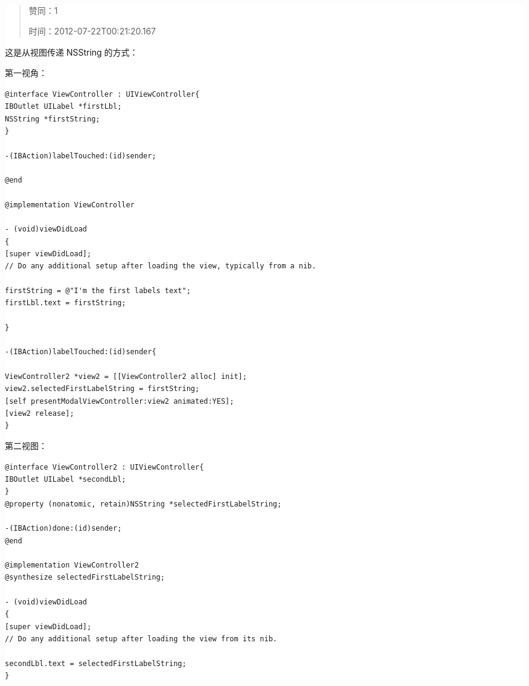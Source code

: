 > 赞同：1
> 
> 时间：2012-07-22T00:21:20.167

这是从视图传递 NSString 的方式：

第一视角：

```
@interface ViewController : UIViewController{
IBOutlet UILabel *firstLbl;
NSString *firstString;
}

-(IBAction)labelTouched:(id)sender;

@end

@implementation ViewController

- (void)viewDidLoad
{
[super viewDidLoad];
// Do any additional setup after loading the view, typically from a nib.

firstString = @"I'm the first labels text";
firstLbl.text = firstString;

}

-(IBAction)labelTouched:(id)sender{

ViewController2 *view2 = [[ViewController2 alloc] init];
view2.selectedFirstLabelString = firstString;
[self presentModalViewController:view2 animated:YES];
[view2 release];
} 
```

第二视图：

```
@interface ViewController2 : UIViewController{
IBOutlet UILabel *secondLbl;
}
@property (nonatomic, retain)NSString *selectedFirstLabelString;

-(IBAction)done:(id)sender;
@end

@implementation ViewController2
@synthesize selectedFirstLabelString;

- (void)viewDidLoad
{
[super viewDidLoad];
// Do any additional setup after loading the view from its nib.

secondLbl.text = selectedFirstLabelString;
} 
```
